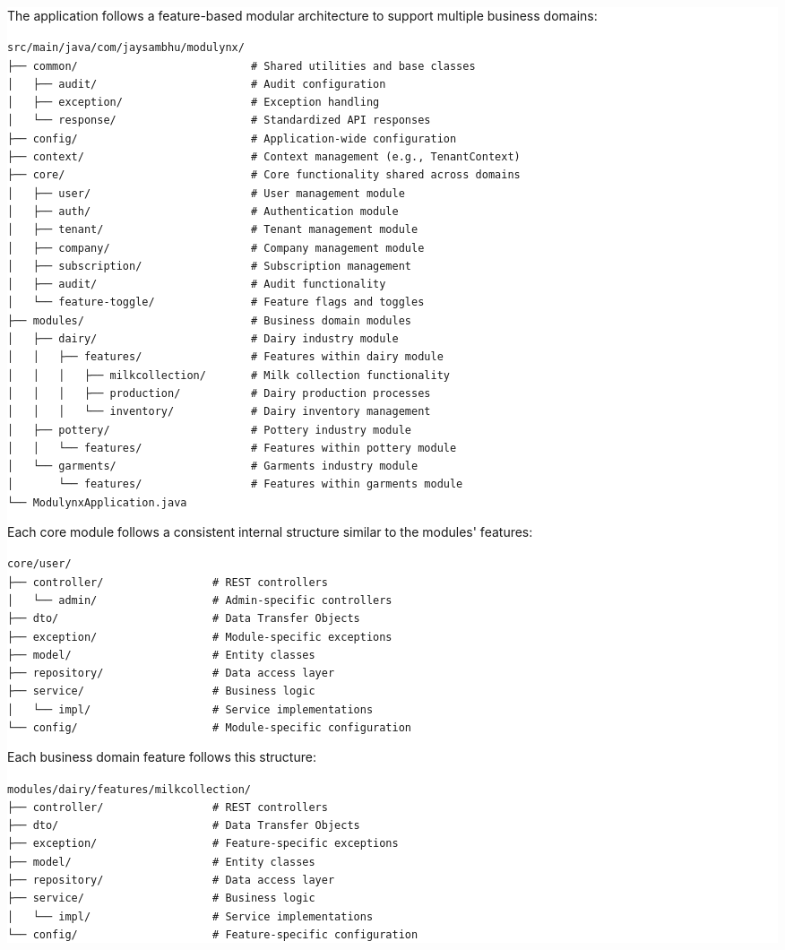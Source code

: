 The application follows a feature-based modular architecture to support multiple business domains:

```
src/main/java/com/jaysambhu/modulynx/
├── common/                           # Shared utilities and base classes
│   ├── audit/                        # Audit configuration
│   ├── exception/                    # Exception handling
│   └── response/                     # Standardized API responses
├── config/                           # Application-wide configuration
├── context/                          # Context management (e.g., TenantContext)
├── core/                             # Core functionality shared across domains
│   ├── user/                         # User management module
│   ├── auth/                         # Authentication module
│   ├── tenant/                       # Tenant management module
│   ├── company/                      # Company management module
│   ├── subscription/                 # Subscription management
│   ├── audit/                        # Audit functionality
│   └── feature-toggle/               # Feature flags and toggles
├── modules/                          # Business domain modules
│   ├── dairy/                        # Dairy industry module
│   │   ├── features/                 # Features within dairy module
│   │   │   ├── milkcollection/       # Milk collection functionality
│   │   │   ├── production/           # Dairy production processes
│   │   │   └── inventory/            # Dairy inventory management
│   ├── pottery/                      # Pottery industry module
│   │   └── features/                 # Features within pottery module
│   └── garments/                     # Garments industry module
│       └── features/                 # Features within garments module
└── ModulynxApplication.java
```

Each core module follows a consistent internal structure similar to the modules' features:

```
core/user/
├── controller/                 # REST controllers
│   └── admin/                  # Admin-specific controllers
├── dto/                        # Data Transfer Objects
├── exception/                  # Module-specific exceptions
├── model/                      # Entity classes
├── repository/                 # Data access layer
├── service/                    # Business logic
│   └── impl/                   # Service implementations
└── config/                     # Module-specific configuration
```

Each business domain feature follows this structure:

```
modules/dairy/features/milkcollection/
├── controller/                 # REST controllers
├── dto/                        # Data Transfer Objects
├── exception/                  # Feature-specific exceptions
├── model/                      # Entity classes
├── repository/                 # Data access layer
├── service/                    # Business logic
│   └── impl/                   # Service implementations
└── config/                     # Feature-specific configuration
```
